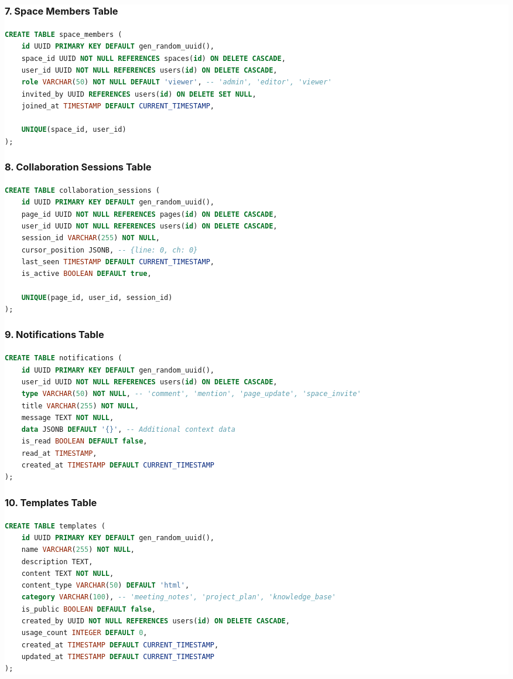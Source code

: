 ### 7. Space Members Table
```sql
CREATE TABLE space_members (
    id UUID PRIMARY KEY DEFAULT gen_random_uuid(),
    space_id UUID NOT NULL REFERENCES spaces(id) ON DELETE CASCADE,
    user_id UUID NOT NULL REFERENCES users(id) ON DELETE CASCADE,
    role VARCHAR(50) NOT NULL DEFAULT 'viewer', -- 'admin', 'editor', 'viewer'
    invited_by UUID REFERENCES users(id) ON DELETE SET NULL,
    joined_at TIMESTAMP DEFAULT CURRENT_TIMESTAMP,
    
    UNIQUE(space_id, user_id)
);
```

### 8. Collaboration Sessions Table
```sql
CREATE TABLE collaboration_sessions (
    id UUID PRIMARY KEY DEFAULT gen_random_uuid(),
    page_id UUID NOT NULL REFERENCES pages(id) ON DELETE CASCADE,
    user_id UUID NOT NULL REFERENCES users(id) ON DELETE CASCADE,
    session_id VARCHAR(255) NOT NULL,
    cursor_position JSONB, -- {line: 0, ch: 0}
    last_seen TIMESTAMP DEFAULT CURRENT_TIMESTAMP,
    is_active BOOLEAN DEFAULT true,
    
    UNIQUE(page_id, user_id, session_id)
);
```

### 9. Notifications Table
```sql
CREATE TABLE notifications (
    id UUID PRIMARY KEY DEFAULT gen_random_uuid(),
    user_id UUID NOT NULL REFERENCES users(id) ON DELETE CASCADE,
    type VARCHAR(50) NOT NULL, -- 'comment', 'mention', 'page_update', 'space_invite'
    title VARCHAR(255) NOT NULL,
    message TEXT NOT NULL,
    data JSONB DEFAULT '{}', -- Additional context data
    is_read BOOLEAN DEFAULT false,
    read_at TIMESTAMP,
    created_at TIMESTAMP DEFAULT CURRENT_TIMESTAMP
);
```

### 10. Templates Table
```sql
CREATE TABLE templates (
    id UUID PRIMARY KEY DEFAULT gen_random_uuid(),
    name VARCHAR(255) NOT NULL,
    description TEXT,
    content TEXT NOT NULL,
    content_type VARCHAR(50) DEFAULT 'html',
    category VARCHAR(100), -- 'meeting_notes', 'project_plan', 'knowledge_base'
    is_public BOOLEAN DEFAULT false,
    created_by UUID NOT NULL REFERENCES users(id) ON DELETE CASCADE,
    usage_count INTEGER DEFAULT 0,
    created_at TIMESTAMP DEFAULT CURRENT_TIMESTAMP,
    updated_at TIMESTAMP DEFAULT CURRENT_TIMESTAMP
);
```
